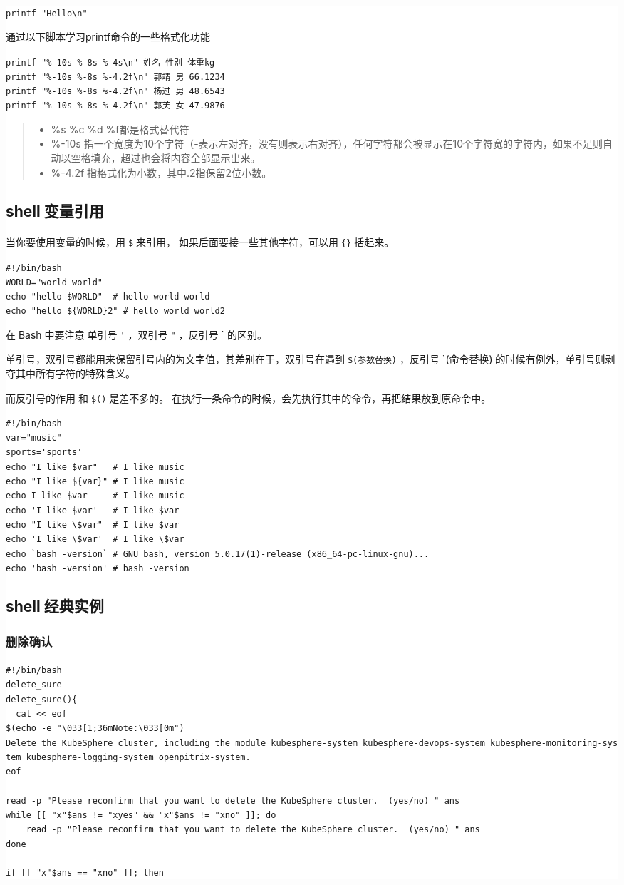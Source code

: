 ```shell
printf "Hello\n" 
```

通过以下脚本学习printf命令的一些格式化功能

```shell
printf "%-10s %-8s %-4s\n" 姓名 性别 体重kg  
printf "%-10s %-8s %-4.2f\n" 郭靖 男 66.1234 
printf "%-10s %-8s %-4.2f\n" 杨过 男 48.6543 
printf "%-10s %-8s %-4.2f\n" 郭芙 女 47.9876 
```

> - %s %c %d %f都是格式替代符
> - %-10s 指一个宽度为10个字符（-表示左对齐，没有则表示右对齐），任何字符都会被显示在10个字符宽的字符内，如果不足则自动以空格填充，超过也会将内容全部显示出来。
> - %-4.2f 指格式化为小数，其中.2指保留2位小数。

## shell 变量引用

当你要使用变量的时候，用 `$` 来引用， 如果后面要接一些其他字符，可以用 `{}` 括起来。

```shell
#!/bin/bash
WORLD="world world"
echo "hello $WORLD"  # hello world world
echo "hello ${WORLD}2" # hello world world2
```

在 Bash 中要注意 单引号 `'` ，双引号 `"` ，反引号 ` 的区别。

单引号，双引号都能用来保留引号内的为文字值，其差别在于，双引号在遇到 `$(参数替换)` ，反引号 `(命令替换) 的时候有例外，单引号则剥夺其中所有字符的特殊含义。

而反引号的作用 和 `$()` 是差不多的。 在执行一条命令的时候，会先执行其中的命令，再把结果放到原命令中。

```shell
#!/bin/bash
var="music"
sports='sports'
echo "I like $var"   # I like music
echo "I like ${var}" # I like music
echo I like $var     # I like music
echo 'I like $var'   # I like $var
echo "I like \$var"  # I like $var
echo 'I like \$var'  # I like \$var
echo `bash -version` # GNU bash, version 5.0.17(1)-release (x86_64-pc-linux-gnu)...
echo 'bash -version' # bash -version
```

## shell 经典实例

### 删除确认

```shell
#!/bin/bash
delete_sure
delete_sure(){
  cat << eof
$(echo -e "\033[1;36mNote:\033[0m")
Delete the KubeSphere cluster, including the module kubesphere-system kubesphere-devops-system kubesphere-monitoring-system kubesphere-logging-system openpitrix-system.
eof

read -p "Please reconfirm that you want to delete the KubeSphere cluster.  (yes/no) " ans
while [[ "x"$ans != "xyes" && "x"$ans != "xno" ]]; do
    read -p "Please reconfirm that you want to delete the KubeSphere cluster.  (yes/no) " ans
done

if [[ "x"$ans == "xno" ]]; then
```